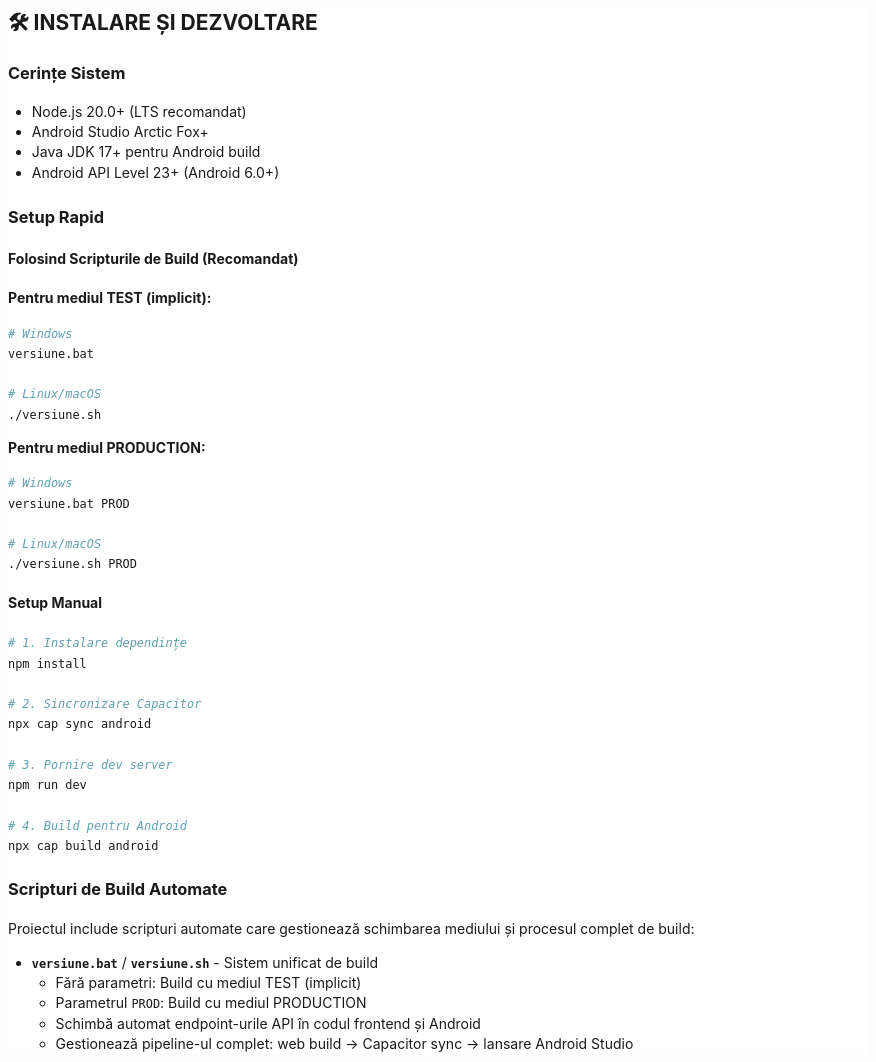 ## 🛠️ INSTALARE ȘI DEZVOLTARE

### Cerințe Sistem
- Node.js 20.0+ (LTS recomandat)
- Android Studio Arctic Fox+
- Java JDK 17+ pentru Android build
- Android API Level 23+ (Android 6.0+)

### Setup Rapid

#### Folosind Scripturile de Build (Recomandat)

**Pentru mediul TEST (implicit):**
```bash
# Windows
versiune.bat

# Linux/macOS  
./versiune.sh
```

**Pentru mediul PRODUCTION:**
```bash
# Windows
versiune.bat PROD

# Linux/macOS
./versiune.sh PROD
```

#### Setup Manual
```bash
# 1. Instalare dependințe
npm install

# 2. Sincronizare Capacitor
npx cap sync android

# 3. Pornire dev server
npm run dev

# 4. Build pentru Android
npx cap build android
```

### Scripturi de Build Automate

Proiectul include scripturi automate care gestionează schimbarea mediului și procesul complet de build:

- **`versiune.bat`** / **`versiune.sh`** - Sistem unificat de build
  - Fără parametri: Build cu mediul TEST (implicit)
  - Parametrul `PROD`: Build cu mediul PRODUCTION
  - Schimbă automat endpoint-urile API în codul frontend și Android
  - Gestionează pipeline-ul complet: web build → Capacitor sync → lansare Android Studio
